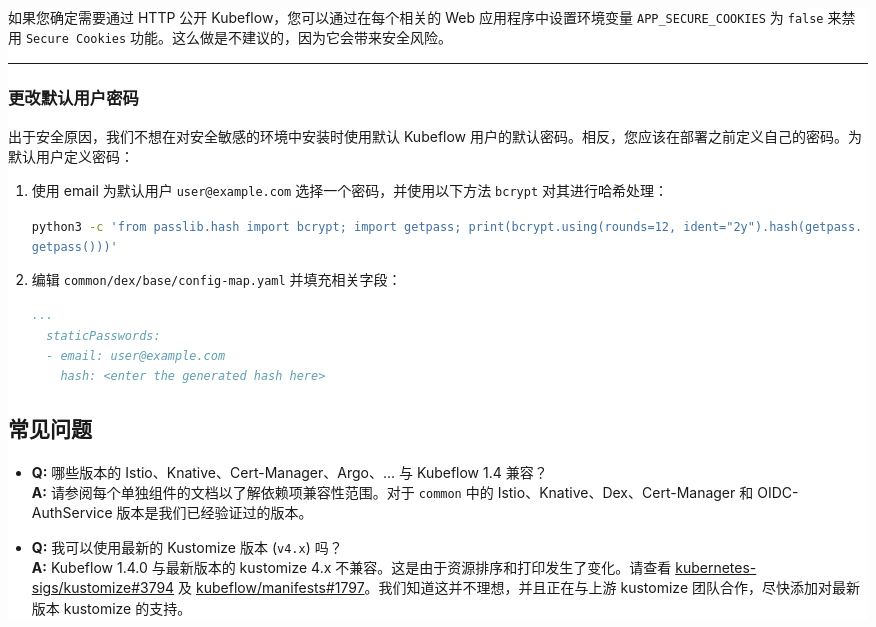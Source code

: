 如果您确定需要通过 HTTP 公开 Kubeflow，您可以通过在每个相关的 Web 应用程序中设置环境变量 `APP_SECURE_COOKIES` 为 `false` 来禁用 `Secure Cookies` 功能。这么做是不建议的，因为它会带来安全风险。

---

### 更改默认用户密码

出于安全原因，我们不想在对安全敏感的环境中安装时使用默认 Kubeflow 用户的默认密码。相反，您应该在部署之前定义自己的密码。为默认用户定义密码：

1. 使用 email 为默认用户 `user@example.com` 选择一个密码，并使用以下方法 `bcrypt` 对其进行哈希处理：

    ```sh
    python3 -c 'from passlib.hash import bcrypt; import getpass; print(bcrypt.using(rounds=12, ident="2y").hash(getpass.getpass()))'
    ```

2. 编辑 `common/dex/base/config-map.yaml` 并填充相关字段：

    ```yaml
    ...
      staticPasswords:
      - email: user@example.com
        hash: <enter the generated hash here>
    ```

## 常见问题

- **Q:** 哪些版本的 Istio、Knative、Cert-Manager、Argo、... 与 Kubeflow 1.4 兼容？ \
  **A:** 请参阅每个单独组件的文档以了解依赖项兼容性范围。对于 `common` 中的 Istio、Knative、Dex、Cert-Manager 和 OIDC-AuthService 版本是我们已经验证过的版本。

- **Q:** 我可以使用最新的 Kustomize 版本 (`v4.x`) 吗？ \
  **A:** Kubeflow 1.4.0 与最新版本的 kustomize 4.x 不兼容。这是由于资源排序和打印发生了变化。请查看 [kubernetes-sigs/kustomize#3794](https://github.com/kubernetes-sigs/kustomize/issues/3794) 及 [kubeflow/manifests#1797](https://github.com/kubeflow/manifests/issues/1797)。我们知道这并不理想，并且正在与上游 kustomize 团队合作，尽快添加对最新版本 kustomize 的支持。
